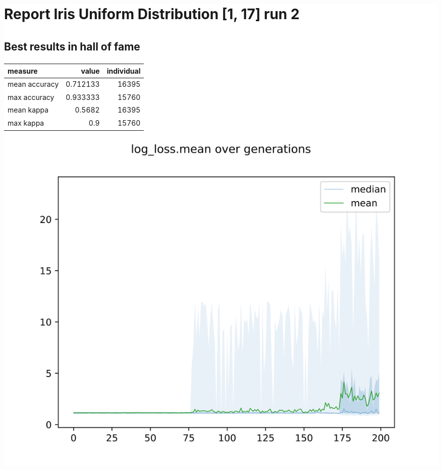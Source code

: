# Report Iris Uniform Distribution [1, 17] run 2

## Best results in hall of fame

| measure       |    value |   individual |
|:--------------|---------:|-------------:|
| mean accuracy | 0.712133 |        16395 |
| max accuracy  | 0.933333 |        15760 |
| mean kappa    | 0.5682   |        16395 |
| max kappa     | 0.9      |        15760 |

![log_loss.mean over generations](media/gen_metrics_log_loss.mean.svg)

